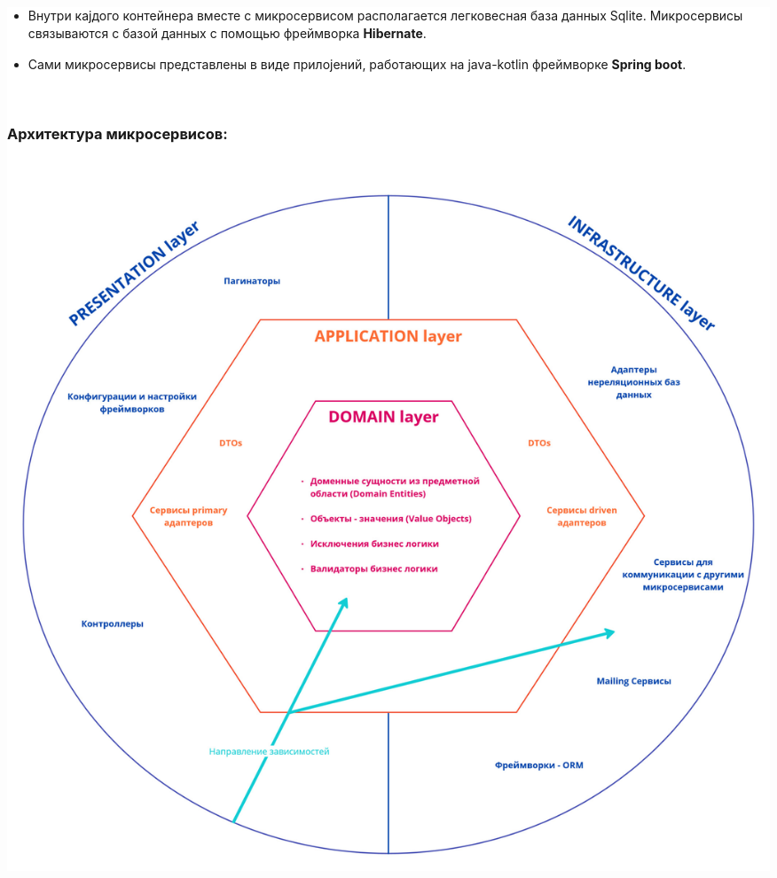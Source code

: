 - Внутри каjдого контейнера вместе с микросервисом располагается легковесная база данных Sqlite. Микросервисы связываются с базой данных с помощью фреймворка **Hibernate**.

- Сами микросервисы представлены в виде прилоjений, работающих на java-kotlin фреймворке **Spring boot**.

<br>

### Архитектура микросервисов:

<br>

<img src="readmeAssets/MicroservicesArchitecture.jpg"/>
